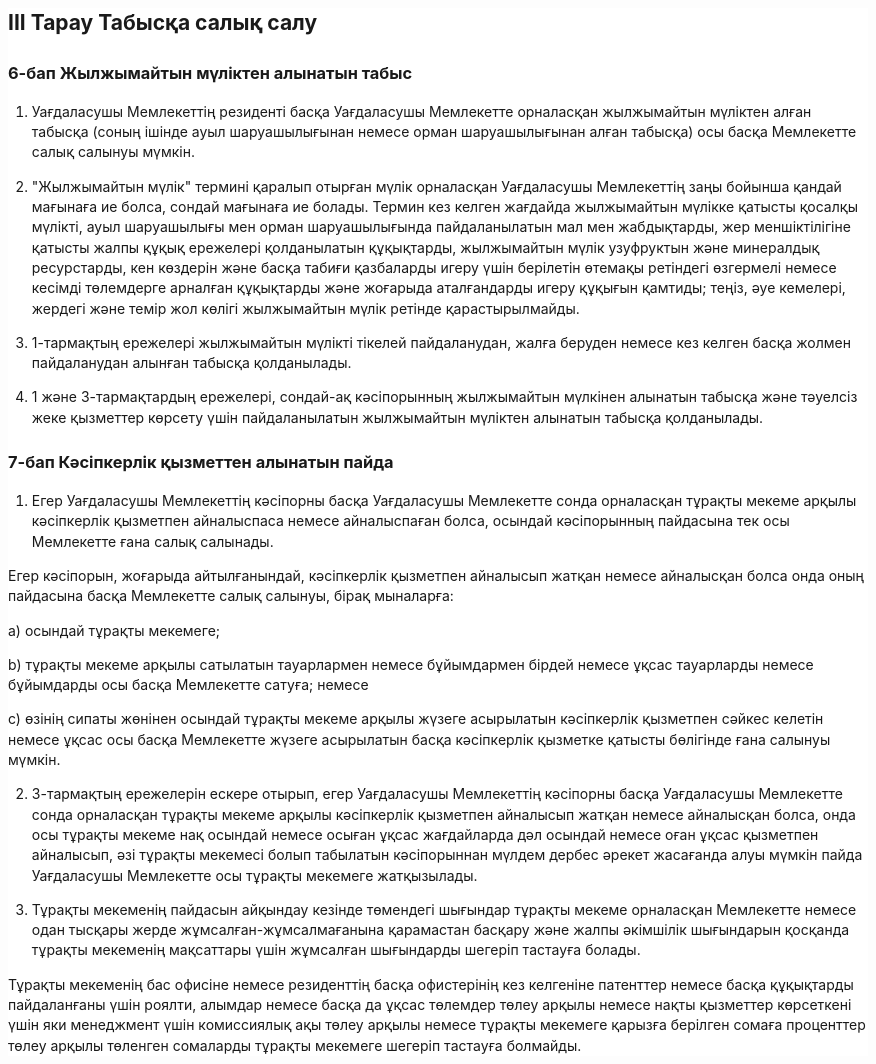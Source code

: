 ## III Тарау Табысқа салық салу

### 6-бап Жылжымайтын мүлiктен алынатын табыс

1. Уағдаласушы Мемлекеттiң резидентi басқа Уағдаласушы Мемлекетте орналасқан жылжымайтын мүлiктен алған табысқа (соның iшiнде ауыл шаруашылығынан немесе орман шаруашылығынан алған табысқа) осы басқа Мемлекетте салық салынуы мүмкiн.

2. "Жылжымайтын мүлiк" терминi қаралып отырған мүлiк орналасқан Уағдаласушы Мемлекеттiң заңы бойынша қандай мағынаға ие болса, сондай мағынаға ие болады. Термин кез келген жағдайда жылжымайтын мүлiкке қатысты қосалқы мүлiкті, ауыл шаруашылығы мен орман шаруашылығында пайдаланылатын мал мен жабдықтарды, жер меншiктiлiгiне қатысты жалпы құқық ережелерi қолданылатын құқықтарды, жылжымайтын мүлiк узуфруктын және минералдық ресурстарды, кен көздерiн және басқа табиғи қазбаларды игеру үшiн берiлетiн өтемақы ретiндегi өзгермелi немесе кесiмдi төлемдерге арналған құқықтарды және жоғарыда аталғандарды игеру құқығын қамтиды; теңiз, әуе кемелерi, жердегi және темiр жол көлiгi жылжымайтын мүлiк ретiнде қарастырылмайды.

3. 1-тармақтың ережелерi жылжымайтын мүлiктi тiкелей пайдаланудан, жалға беруден немесе кез келген басқа жолмен пайдаланудан алынған табысқа қолданылады.

4. 1 және 3-тармақтардың ережелерi, сондай-ақ кәсiпорынның жылжымайтын мүлкiнен алынатын табысқа және тәуелсiз жеке қызметтер көрсету үшiн пайдаланылатын жылжымайтын мүлiктен алынатын табысқа қолданылады.

### 7-бап Кәсiпкерлiк қызметтен алынатын пайда

1. Егер Уағдаласушы Мемлекеттiң кәсiпорны басқа Уағдаласушы Мемлекетте сонда орналасқан тұрақты мекеме арқылы кәсiпкерлiк қызметпен айналыспаса немесе айналыспаған болса, осындай кәсiпорынның пайдасына тек осы Мемлекетте ғана салық салынады.

Егер кәсiпорын, жоғарыда айтылғанындай, кәсiпкерлiк қызметпен айналысып жатқан немесе айналысқан болса онда оның пайдасына басқа Мемлекетте салық салынуы, бiрақ мыналарға:

а) осындай тұрақты мекемеге;

b) тұрақты мекеме арқылы сатылатын тауарлармен немесе бұйымдармен бiрдей немесе ұқсас тауарларды немесе бұйымдарды осы басқа Мемлекетте сатуға; немесе

с) өзiнiң сипаты жөнiнен осындай тұрақты мекеме арқылы жүзеге асырылатын кәсiпкерлiк қызметпен сәйкес келетiн немесе ұқсас осы басқа Мемлекетте жүзеге асырылатын басқа кәсiпкерлiк қызметке қатысты бөлiгiнде ғана салынуы мүмкiн.

2. 3-тармақтың ережелерiн ескере отырып, егер Уағдаласушы Мемлекеттiң кәсiпорны басқа Уағдаласушы Мемлекетте сонда орналасқан тұрақты мекеме арқылы кәсiпкерлiк қызметпен айналысып жатқан немесе айналысқан болса, онда осы тұрақты мекеме нақ осындай немесе осыған ұқсас жағдайларда дәл осындай немесе оған ұқсас қызметпен айналысып, әзi тұрақты мекемесi болып табылатын кәсiпорыннан мүлдем дербес әрекет жасағанда алуы мүмкiн пайда Уағдаласушы Мемлекетте осы тұрақты мекемеге жатқызылады.

3. Тұрақты мекеменiң пайдасын айқындау кезiнде төмендегi шығындар тұрақты мекеме орналасқан Мемлекетте немесе одан тысқары жерде жұмсалған-жұмсалмағанына қарамастан басқару және жалпы әкiмшiлiк шығындарын қосқанда тұрақты мекеменiң мақсаттары үшiн жұмсалған шығындарды шегерiп тастауға болады.

Тұрақты мекеменiң бас офисiне немесе резиденттiң басқа офистерiнiң кез келгенiне патенттер немесе басқа құқықтарды пайдаланғаны үшiн роялти, алымдар немесе басқа да ұқсас төлемдер төлеу арқылы немесе нақты қызметтер көрсеткенi үшiн яки менеджмент үшiн комиссиялық ақы төлеу арқылы немесе тұрақты мекемеге қарызға берiлген сомаға проценттер төлеу арқылы төленген сомаларды тұрақты мекемеге шегерiп тастауға болмайды.
